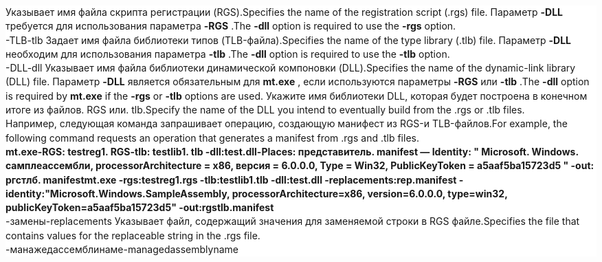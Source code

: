 <td><span data-ttu-id="65637-141">Указывает имя файла скрипта регистрации (RGS).</span><span class="sxs-lookup"><span data-stu-id="65637-141">Specifies the name of the registration script (.rgs) file.</span></span> <span data-ttu-id="65637-142">Параметр <strong>-DLL</strong> требуется для использования параметра <strong>-RGS</strong> .</span><span class="sxs-lookup"><span data-stu-id="65637-142">The <strong>-dll</strong> option is required to use the <strong>-rgs</strong> option.</span></span><br/></td>
</tr>
<tr class="even">
<td><span data-ttu-id="65637-143">-TLB</span><span class="sxs-lookup"><span data-stu-id="65637-143">-tlb</span></span></td>
<td><span data-ttu-id="65637-144">Задает имя файла библиотеки типов (TLB-файла).</span><span class="sxs-lookup"><span data-stu-id="65637-144">Specifies the name of the type library (.tlb) file.</span></span> <span data-ttu-id="65637-145">Параметр <strong>-DLL</strong> необходим для использования параметра <strong>-tlb</strong> .</span><span class="sxs-lookup"><span data-stu-id="65637-145">The <strong>-dll</strong> option is required to use the <strong>-tlb</strong> option.</span></span><br/></td>
</tr>
<tr class="odd">
<td><span data-ttu-id="65637-146">-DLL</span><span class="sxs-lookup"><span data-stu-id="65637-146">-dll</span></span></td>
<td><span data-ttu-id="65637-147">Указывает имя файла библиотеки динамической компоновки (DLL).</span><span class="sxs-lookup"><span data-stu-id="65637-147">Specifies the name of the dynamic-link library (DLL) file.</span></span> <span data-ttu-id="65637-148">Параметр <strong>-DLL</strong> является обязательным для <strong>mt.exe</strong> , если используются параметры <strong>-RGS</strong> или <strong>-tlb</strong> .</span><span class="sxs-lookup"><span data-stu-id="65637-148">The <strong>-dll</strong> option is required by <strong>mt.exe</strong> if the <strong>-rgs</strong> or <strong>-tlb</strong> options are used.</span></span> <span data-ttu-id="65637-149">Укажите имя библиотеки DLL, которая будет построена в конечном итоге из файлов. RGS или. tlb.</span><span class="sxs-lookup"><span data-stu-id="65637-149">Specify the name of the DLL you intend to eventually build from the .rgs or .tlb files.</span></span><br/> <span data-ttu-id="65637-150">Например, следующая команда запрашивает операцию, создающую манифест из RGS-и TLB-файлов.</span><span class="sxs-lookup"><span data-stu-id="65637-150">For example, the following command requests an operation that generates a manifest from .rgs and .tlb files.</span></span><br/> <span data-ttu-id="65637-151"><strong>mt.exe-RGS: testreg1. RGS-tlb: testlib1. tlb -dll:test.dll-Places: представитель. manifest — Identity: &quot; Microsoft. Windows. самплеассембли, processorArchitecture = x86, версия = 6.0.0.0, Type = Win32, PublicKeyToken = a5aaf5ba15723d5 &quot; -out: ргстлб. manifest</strong></span><span class="sxs-lookup"><span data-stu-id="65637-151"><strong>mt.exe -rgs:testreg1.rgs -tlb:testlib1.tlb -dll:test.dll -replacements:rep.manifest -identity:&quot;Microsoft.Windows.SampleAssembly, processorArchitecture=x86, version=6.0.0.0, type=win32, publicKeyToken=a5aaf5ba15723d5&quot; -out:rgstlb.manifest</strong></span></span><br/></td>
</tr>
<tr class="even">
<td><span data-ttu-id="65637-152">-замены</span><span class="sxs-lookup"><span data-stu-id="65637-152">-replacements</span></span></td>
<td><span data-ttu-id="65637-153">Указывает файл, содержащий значения для заменяемой строки в RGS файле.</span><span class="sxs-lookup"><span data-stu-id="65637-153">Specifies the file that contains values for the replaceable string in the .rgs file.</span></span><br/></td>
</tr>
<tr class="odd">
<td><span data-ttu-id="65637-154">-манажедассемблинаме</span><span class="sxs-lookup"><span data-stu-id="65637-154">-managedassemblyname</span></span></td>